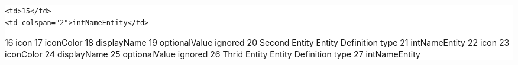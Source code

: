     <td>15</td>
    <td colspan="2">intNameEntity</td>
  </tr>
  <tr>
    <td>16</td>
    <td>icon</td>
    <td></td>
  </tr>
  <tr>
    <td>17</td>
    <td>iconColor</td>
    <td></td>
  </tr>
  <tr>
    <td>18</td>
    <td>displayName</td>
    <td></td>
  </tr>
  <tr>
    <td>19</td>
    <td>optionalValue</td>
    <td>ignored</td>
  </tr>
  <tr>
    <td>20</td>
    <td rowspan="6">Second Entity</td>
    <td rowspan="6">Entity Definition</td>
    <td>type</td>
    <td></td>
  </tr>
  <tr>
    <td>21</td>
    <td colspan="2">intNameEntity</td>
  </tr>
  <tr>
    <td>22</td>
    <td>icon</td>
    <td></td>
  </tr>
  <tr>
    <td>23</td>
    <td>iconColor</td>
    <td></td>
  </tr>
  <tr>
    <td>24</td>
    <td>displayName</td>
    <td></td>
  </tr>
  <tr>
    <td>25</td>
    <td>optionalValue</td>
    <td>ignored</td>
  </tr>
  <tr>
    <td>26</td>
    <td rowspan="6">Thrid Entity</td>
    <td rowspan="6">Entity Definition</td>
    <td>type</td>
    <td></td>
  </tr>
  <tr>
    <td>27</td>
    <td colspan="2">intNameEntity</td>